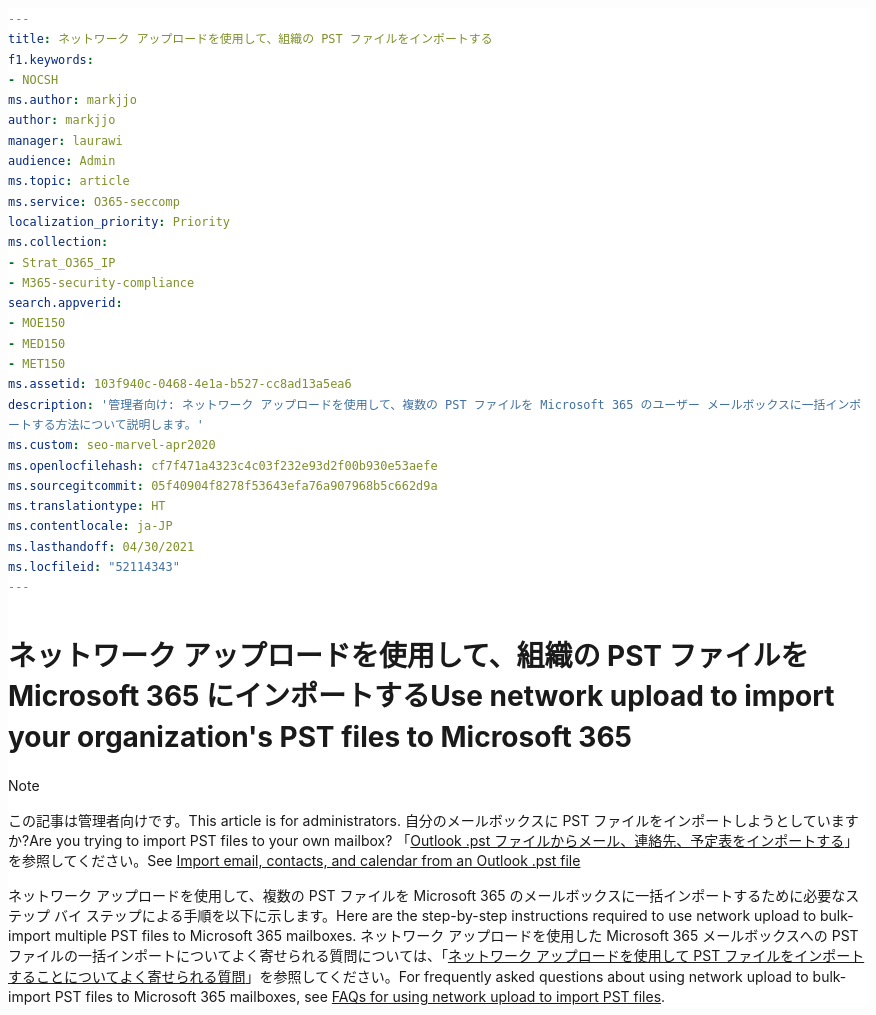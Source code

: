 ```yaml
---
title: ネットワーク アップロードを使用して、組織の PST ファイルをインポートする
f1.keywords:
- NOCSH
ms.author: markjjo
author: markjjo
manager: laurawi
audience: Admin
ms.topic: article
ms.service: O365-seccomp
localization_priority: Priority
ms.collection:
- Strat_O365_IP
- M365-security-compliance
search.appverid:
- MOE150
- MED150
- MET150
ms.assetid: 103f940c-0468-4e1a-b527-cc8ad13a5ea6
description: '管理者向け: ネットワーク アップロードを使用して、複数の PST ファイルを Microsoft 365 のユーザー メールボックスに一括インポートする方法について説明します。'
ms.custom: seo-marvel-apr2020
ms.openlocfilehash: cf7f471a4323c4c03f232e93d2f00b930e53aefe
ms.sourcegitcommit: 05f40904f8278f53643efa76a907968b5c662d9a
ms.translationtype: HT
ms.contentlocale: ja-JP
ms.lasthandoff: 04/30/2021
ms.locfileid: "52114343"
---
```

# <a name="use-network-upload-to-import-your-organizations-pst-files-to-microsoft-365"></a><span data-ttu-id="8ef4c-103">ネットワーク アップロードを使用して、組織の PST ファイルを Microsoft 365 にインポートする</span><span class="sxs-lookup"><span data-stu-id="8ef4c-103">Use network upload to import your organization's PST files to Microsoft 365</span></span>

> [!NOTE]
> <span data-ttu-id="8ef4c-104">この記事は管理者向けです。</span><span class="sxs-lookup"><span data-stu-id="8ef4c-104">This article is for administrators.</span></span> <span data-ttu-id="8ef4c-105">自分のメールボックスに PST ファイルをインポートしようとしていますか?</span><span class="sxs-lookup"><span data-stu-id="8ef4c-105">Are you trying to import PST files to your own mailbox?</span></span> <span data-ttu-id="8ef4c-106">「[Outlook .pst ファイルからメール、連絡先、予定表をインポートする](https://go.microsoft.com/fwlink/p/?LinkID=785075)」を参照してください。</span><span class="sxs-lookup"><span data-stu-id="8ef4c-106">See [Import email, contacts, and calendar from an Outlook .pst file](https://go.microsoft.com/fwlink/p/?LinkID=785075)</span></span>
  
<span data-ttu-id="8ef4c-107">ネットワーク アップロードを使用して、複数の PST ファイルを Microsoft 365 のメールボックスに一括インポートするために必要なステップ バイ ステップによる手順を以下に示します。</span><span class="sxs-lookup"><span data-stu-id="8ef4c-107">Here are the step-by-step instructions required to use network upload to bulk-import multiple PST files to Microsoft 365 mailboxes.</span></span> <span data-ttu-id="8ef4c-108">ネットワーク アップロードを使用した Microsoft 365 メールボックスへの PST ファイルの一括インポートについてよく寄せられる質問については、「[ネットワーク アップロードを使用して PST ファイルをインポートすることについてよく寄せられる質問](./faqimporting-pst-files-to-office-365.yml#using-network-upload-to-import-pst-files)」を参照してください。</span><span class="sxs-lookup"><span data-stu-id="8ef4c-108">For frequently asked questions about using network upload to bulk-import PST files to Microsoft 365 mailboxes, see [FAQs for using network upload to import PST files](./faqimporting-pst-files-to-office-365.yml#using-network-upload-to-import-pst-files).</span></span>
  
